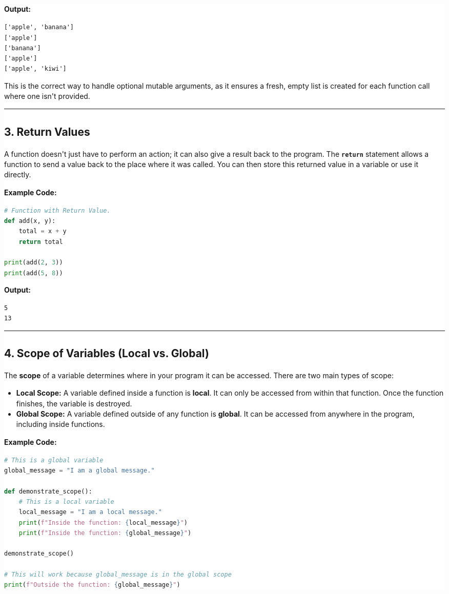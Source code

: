 **Output:**

```
['apple', 'banana']
['apple']
['banana']
['apple']
['apple', 'kiwi']
```

This is the correct way to handle optional mutable arguments, as it ensures a fresh, empty list is created for each function call where one isn't provided.

---

## 3\. Return Values

A function doesn't just have to perform an action; it can also give a result back to the program. The **`return`** statement allows a function to send a value back to the place where it was called. You can then store this returned value in a variable or use it directly.

**Example Code:**

```python
# Function with Return Value.
def add(x, y):
    total = x + y
    return total

print(add(2, 3))
print(add(5, 8))

```

**Output:**

```
5
13
```

---

## 4\. Scope of Variables (Local vs. Global)

The **scope** of a variable determines where in your program it can be accessed. There are two main types of scope:

-   **Local Scope:** A variable defined inside a function is **local**. It can only be accessed from within that function. Once the function finishes, the variable is destroyed.
-   **Global Scope:** A variable defined outside of any function is **global**. It can be accessed from anywhere in the program, including inside functions.

**Example Code:**

```python
# This is a global variable
global_message = "I am a global message."

def demonstrate_scope():
    # This is a local variable
    local_message = "I am a local message."
    print(f"Inside the function: {local_message}")
    print(f"Inside the function: {global_message}")

demonstrate_scope()

# This will work because global_message is in the global scope
print(f"Outside the function: {global_message}")
```